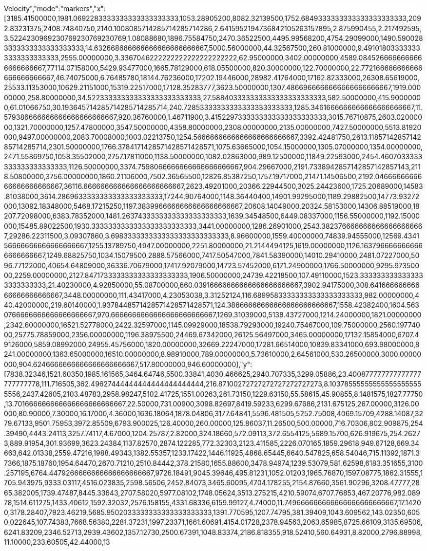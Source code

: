Velocity","mode":"markers","x":[3185.41500000,1981.0692283333333333333333333,1053.28905200,8082.32139500,1752.6849333333333333333333333,2092.83231375,2408.74840750,2140.1008085714285714285714286,2.6415952194736842105263157895,2.875990455,2.217492595,3.5224230969230769230769230769,1.08088680,1896.75584750,2470.36522500,4495.99568200,4754.29099000,1490.5900283333333333333333333,14.632668666666666666666666667,5000.56000000,44.32567500,260.81000000,9.491018033333333333333333333,2555.00000000,3.3367046222222222222222222222,62.95000000,3402.00000000,4589.0845266666666666666666667,77114.07158000,5429.93477000,1665.78129000,618.05500000,820.30000000,122.70000000,22.772166666666666666666666667,46.74075000,6.76485780,18144.76236000,17202.19446000,28982.41764000,17162.82333000,26308.65619000,25533.11353000,10629.21151000,15319.22517000,17128.35283777,3623.50000000,1307.4866966666666666666666667,1919.00000000,258.80000000,34.522333333333333333333333333,27.588403333333333333333333333,582.50000000,415.90000000,61.01066750,30.193645714285714285714285714,240.72853333333333333333333333,1285.3461666666666666666666667,11.579386666666666666666666667,920.36760000,1.46711900,3.4152297333333333333333333333,3015.76710875,2603.02000000,1321.70000000,1257.47800000,3547.50000000,4358.80000000,2308.00000000,2135.00000000,7427.50000000,5513.81920000,9497.00000000,2083.70008000,1003.02213750,1254.5666666666666666666666667,3392.42481750,2613.1185714285714285714285714,2301.50000000,1766.3784171428571428571428571,1075.63665000,1054.15000000,1305.07000000,1354.00000000,2471.55869750,1058.35502000,2757.17811000,1138.50000000,1082.02863000,989.12500000,11849.22593000,2454.4607033333333333333333333,1126.50000000,3374.7598066666666666666666667,904.29667000,2191.7338942857142857142857143,2118.50800000,3756.00000000,1860.21106000,7502.36565500,12826.85387250,1757.19717000,21471.14506500,2192.0466666666666666666666667,36116.666666666666666666666667,2623.49201000,20366.22944500,3025.24423600,1725.20689000,14583.81038000,3614.2869633333333333333333333,17244.90764000,1148.36440400,14901.99295000,1189.29882500,14773.93272000,13092.18348000,5468.17215250,1197.3839966666666666666666667,20608.14049000,20324.58153000,14306.88519000,18207.72098000,6383.78352000,1481.2637433333333333333333333,1639.34548500,6449.08337000,1156.55000000,1192.15000000,15485.89022500,1930.3333333333333333333333333,3441.00000000,1286.26901000,2543.3823766666666666666666667,29286.22311500,3.09307860,3.6983333333333333333333333333,8.96600000,1559.40000000,74839.94555000,12569.434156666666666666666667,1255.13789750,4947.00000000,2251.80000000,21.2144494125,1619.00000000,1126.1637966666666666666666667,1249.68825750,1034.15079500,2888.57566000,7417.50547000,7841.58390000,14010.29410000,2481.07227000,5096.77122000,40654.64809000,36336.70679000,17417.92079000,14723.57452000,6171.24900000,1766.50000000,9295.97350000,2259.00000000,2127.8471733333333333333333333,1906.50000000,24739.42218500,107.49110000,1523.3333333333333333333333333,21.40230000,4.92850000,55.08700000,660.03916666666666666666666667,3902.94175000,308.64166666666666666666666667,3448.00000000,111.43417000,4.23053038,3.31252124,116.68995833333333333333333333,982.00000000,440.42000000,219.60140000,1.9378448571428571428571428571,124.38666666666666666666666667,1558.42382400,1604.5630766666666666666666667,970.6666666666666666666666667,1269.31039000,5138.43727000,1214.24000000,1821.00000000,2342.60000000,16521.52778000,2422.32597000,1145.09929000,18538.79293000,19240.75467000,109.75000000,2560.19774000,25775.78859000,2356.00000000,1196.38975500,24469.67342000,26125.56497000,3465.00000000,17132.15854000,6707.49126000,5859.08992000,24955.45756000,1820.00000000,32669.22247000,17281.66514000,10839.83341000,693.98000000,8241.00000000,1363.65000000,16510.00000000,8.98910000,789.00000000,5.73610000,2.64561000,530.26500000,3000.00000000,904.6246666666666666666666667,517.80000000,946.60000000],"y":[7838.32346,1521.60350,1985.161565,3464.64746,5500.33841,4030.466625,2940.707335,3299.05886,23.400877777777777777777777778,111.716505,362.49627444444444444444444444,216.87100272727272727272727273,8.103785555555555555555555556,2437.42605,2103.48783,2958.98247,5102.41725,1551.00263,261.73150,1229.63150,55.58615,45.90855,8.1481575,1827.77750,13.701666666666666666666666667,22.50000,731.00900,3098.82697,8419.59233,6299.67686,2131.675125,267.00000,3126.00000,80.90000,7.30000,16.17000,4.36000,1636.18064,1878.04806,3177.64841,5596.481505,5252.75008,4069.15709,4288.14087,3279.67133,9501.75953,3972.85509,6793.900025,126.40000,260.00000,125.86037,11.26500,500.00000,716.70306,802.909875,254.39490,4443.24113,3257.74117,4.67000,1204.25787,2.82000,324.18660,572.09113,372.6554125,5689.15700,626.919675,254.26273,889.91954,301.93699,3623.24384,1137.82570,2874.122285,772.32303,2123.411585,2226.070165,1859.29618,949.67128,669.34663,642.01338,2559.47216,1988.49343,1382.55357,1233.17422,1446.11925,4868.65445,6640.547825,658.54046,715.11392,1871.37366,1875.18760,1954.64470,2670.71210,2510.84442,378.21580,1655.88600,3478.94974,1239.53079,581.62598,6183.351655,3100.257195,6764.4479266666666666666666667,9726.18491,9045.39646,495.81231,1052.01203,1965.76870,1597.08775,1862.31555,1705.943975,9333.03117,4516.023835,2598.56506,2452.84073,3465.60095,4704.178255,2154.87660,3561.90296,3208.47777,2865.382005,1739.47487,8445.33643,2707.58020,5977.08102,1748.05624,3513.275215,4210.59074,6707.76853,467.20776,982.08978,1514.611275,1433.40612,1592.32032,2576.158155,4331.68336,6159.99127,4.74000,11.749666666666666666666666667,17.14200,3178.28407,7923.46219,5685.9502033333333333333333333,1391.770595,1207.74795,381.39409,1043.609562,143.02350,6050.022645,107.74383,7668.56380,2281.37231,1997.23371,1661.60691,4154.01728,2378.94563,2063.65985,8725.66109,3135.69506,6241.83209,2346.52713,2939.43602,1357.12730,2500.67391,1048.83374,2186.818355,918.52410,560.64931,8.82000,2796.88998,11.10000,233.60505,42.44000,13